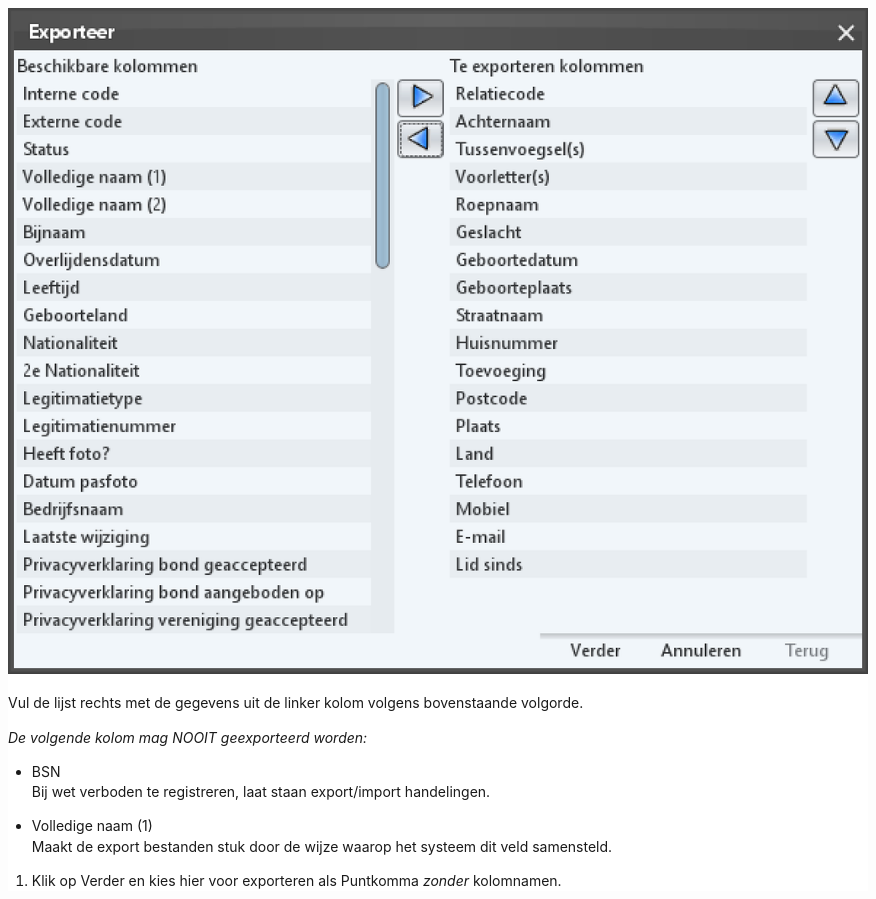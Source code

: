 ![Export data - members](../../assets/screenshots/externaldataexports/exportdata-members.png)

Vul de lijst rechts met de gegevens uit de linker kolom volgens bovenstaande
volgorde.

*De volgende kolom mag NOOIT geexporteerd worden:*

-   BSN  
    Bij wet verboden te registreren, laat staan export/import handelingen.

-   Volledige naam (1)  
    Maakt de export bestanden stuk door de wijze waarop het systeem dit veld
    samensteld.

1.  Klik op Verder en kies hier voor exporteren als Puntkomma *zonder*
    kolomnamen.
